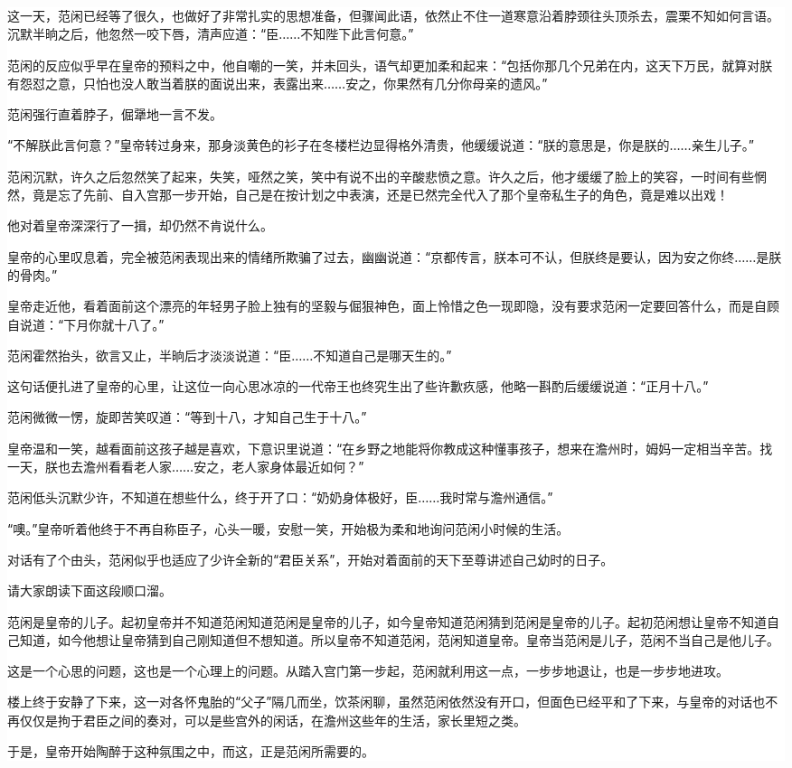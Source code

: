 这一天，范闲已经等了很久，也做好了非常扎实的思想准备，但骤闻此语，依然止不住一道寒意沿着脖颈往头顶杀去，震栗不知如何言语。沉默半晌之后，他忽然一咬下唇，清声应道：“臣……不知陛下此言何意。”

范闲的反应似乎早在皇帝的预料之中，他自嘲的一笑，并未回头，语气却更加柔和起来：“包括你那几个兄弟在内，这天下万民，就算对朕有怨怼之意，只怕也没人敢当着朕的面说出来，表露出来……安之，你果然有几分你母亲的遗风。”

范闲强行直着脖子，倔犟地一言不发。

“不解朕此言何意？”皇帝转过身来，那身淡黄色的衫子在冬楼栏边显得格外清贵，他缓缓说道：“朕的意思是，你是朕的……亲生儿子。”

范闲沉默，许久之后忽然笑了起来，失笑，哑然之笑，笑中有说不出的辛酸悲愤之意。许久之后，他才缓缓了脸上的笑容，一时间有些惘然，竟是忘了先前、自入宫那一步开始，自己是在按计划之中表演，还是已然完全代入了那个皇帝私生子的角色，竟是难以出戏！

他对着皇帝深深行了一揖，却仍然不肯说什么。

皇帝的心里叹息着，完全被范闲表现出来的情绪所欺骗了过去，幽幽说道：“京都传言，朕本可不认，但朕终是要认，因为安之你终……是朕的骨肉。”

皇帝走近他，看着面前这个漂亮的年轻男子脸上独有的坚毅与倔狠神色，面上怜惜之色一现即隐，没有要求范闲一定要回答什么，而是自顾自说道：“下月你就十八了。”

范闲霍然抬头，欲言又止，半晌后才淡淡说道：“臣……不知道自己是哪天生的。”

这句话便扎进了皇帝的心里，让这位一向心思冰凉的一代帝王也终究生出了些许歉疚感，他略一斟酌后缓缓说道：“正月十八。”

范闲微微一愣，旋即苦笑叹道：“等到十八，才知自己生于十八。”

皇帝温和一笑，越看面前这孩子越是喜欢，下意识里说道：“在乡野之地能将你教成这种懂事孩子，想来在澹州时，姆妈一定相当辛苦。找一天，朕也去澹州看看老人家……安之，老人家身体最近如何？”

范闲低头沉默少许，不知道在想些什么，终于开了口：“奶奶身体极好，臣……我时常与澹州通信。”

“噢。”皇帝听着他终于不再自称臣子，心头一暖，安慰一笑，开始极为柔和地询问范闲小时候的生活。

对话有了个由头，范闲似乎也适应了少许全新的“君臣关系”，开始对着面前的天下至尊讲述自己幼时的日子。

请大家朗读下面这段顺口溜。

范闲是皇帝的儿子。起初皇帝并不知道范闲知道范闲是皇帝的儿子，如今皇帝知道范闲猜到范闲是皇帝的儿子。起初范闲想让皇帝不知道自己知道，如今他想让皇帝猜到自己刚知道但不想知道。所以皇帝不知道范闲，范闲知道皇帝。皇帝当范闲是儿子，范闲不当自己是他儿子。

这是一个心思的问题，这也是一个心理上的问题。从踏入宫门第一步起，范闲就利用这一点，一步步地退让，也是一步步地进攻。

楼上终于安静了下来，这一对各怀鬼胎的“父子”隔几而坐，饮茶闲聊，虽然范闲依然没有开口，但面色已经平和了下来，与皇帝的对话也不再仅仅是拘于君臣之间的奏对，可以是些宫外的闲话，在澹州这些年的生活，家长里短之类。

于是，皇帝开始陶醉于这种氛围之中，而这，正是范闲所需要的。

